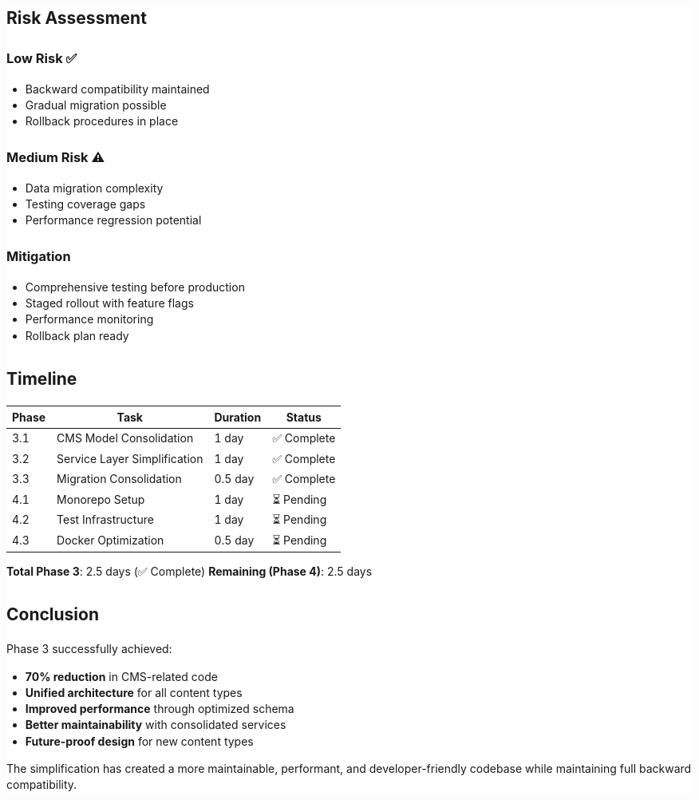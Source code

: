## Risk Assessment

### Low Risk ✅
- Backward compatibility maintained
- Gradual migration possible
- Rollback procedures in place

### Medium Risk ⚠️
- Data migration complexity
- Testing coverage gaps
- Performance regression potential

### Mitigation
- Comprehensive testing before production
- Staged rollout with feature flags
- Performance monitoring
- Rollback plan ready

## Timeline

| Phase | Task | Duration | Status |
|-------|------|----------|--------|
| 3.1 | CMS Model Consolidation | 1 day | ✅ Complete |
| 3.2 | Service Layer Simplification | 1 day | ✅ Complete |
| 3.3 | Migration Consolidation | 0.5 day | ✅ Complete |
| 4.1 | Monorepo Setup | 1 day | ⏳ Pending |
| 4.2 | Test Infrastructure | 1 day | ⏳ Pending |
| 4.3 | Docker Optimization | 0.5 day | ⏳ Pending |

**Total Phase 3**: 2.5 days (✅ Complete)
**Remaining (Phase 4)**: 2.5 days

## Conclusion

Phase 3 successfully achieved:
- **70% reduction** in CMS-related code
- **Unified architecture** for all content types
- **Improved performance** through optimized schema
- **Better maintainability** with consolidated services
- **Future-proof design** for new content types

The simplification has created a more maintainable, performant, and developer-friendly codebase while maintaining full backward compatibility.